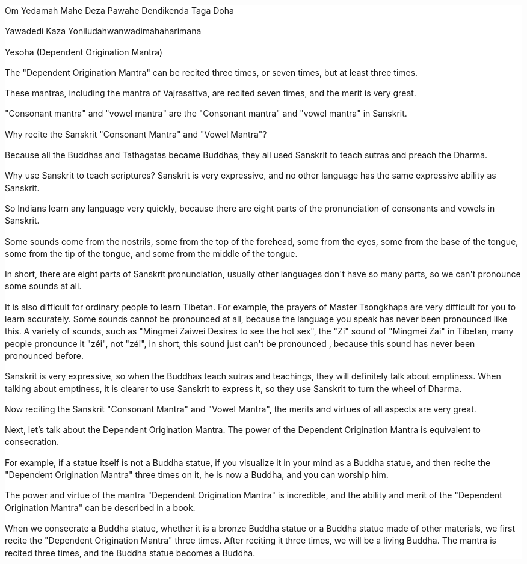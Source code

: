 Om Yedamah Mahe Deza Pawahe Dendikenda Taga Doha

Yawadedi Kaza Yoniludahwanwadimahaharimana

Yesoha (Dependent Origination Mantra)

The "Dependent Origination Mantra" can be recited three times, or seven times, but at least three times.

These mantras, including the mantra of Vajrasattva, are recited seven times, and the merit is very great.

"Consonant mantra" and "vowel mantra" are the "Consonant mantra" and "vowel mantra" in Sanskrit.

Why recite the Sanskrit "Consonant Mantra" and "Vowel Mantra"?

Because all the Buddhas and Tathagatas became Buddhas, they all used Sanskrit to teach sutras and preach the Dharma.

Why use Sanskrit to teach scriptures? Sanskrit is very expressive, and no other language has the same expressive ability as Sanskrit.

So Indians learn any language very quickly, because there are eight parts of the pronunciation of consonants and vowels in Sanskrit.

Some sounds come from the nostrils, some from the top of the forehead, some from the eyes, some from the base of the tongue, some from the tip of the tongue, and some from the middle of the tongue.

In short, there are eight parts of Sanskrit pronunciation, usually other languages ​​don't have so many parts, so we can't pronounce some sounds at all.

It is also difficult for ordinary people to learn Tibetan. For example, the prayers of Master Tsongkhapa are very difficult for you to learn accurately. Some sounds cannot be pronounced at all, because the language you speak has never been pronounced like this. A variety of sounds, such as "Mingmei Zaiwei Desires to see the hot sex", the "Zi" sound of "Mingmei Zai" in Tibetan, many people pronounce it "zéi", not "zéi", in short, this sound just can't be pronounced , because this sound has never been pronounced before.

Sanskrit is very expressive, so when the Buddhas teach sutras and teachings, they will definitely talk about emptiness. When talking about emptiness, it is clearer to use Sanskrit to express it, so they use Sanskrit to turn the wheel of Dharma.

Now reciting the Sanskrit "Consonant Mantra" and "Vowel Mantra", the merits and virtues of all aspects are very great.

Next, let’s talk about the Dependent Origination Mantra. The power of the Dependent Origination Mantra is equivalent to consecration.

For example, if a statue itself is not a Buddha statue, if you visualize it in your mind as a Buddha statue, and then recite the "Dependent Origination Mantra" three times on it, he is now a Buddha, and you can worship him.

The power and virtue of the mantra "Dependent Origination Mantra" is incredible, and the ability and merit of the "Dependent Origination Mantra" can be described in a book.

When we consecrate a Buddha statue, whether it is a bronze Buddha statue or a Buddha statue made of other materials, we first recite the "Dependent Origination Mantra" three times. After reciting it three times, we will be a living Buddha. The mantra is recited three times, and the Buddha statue becomes a Buddha.
